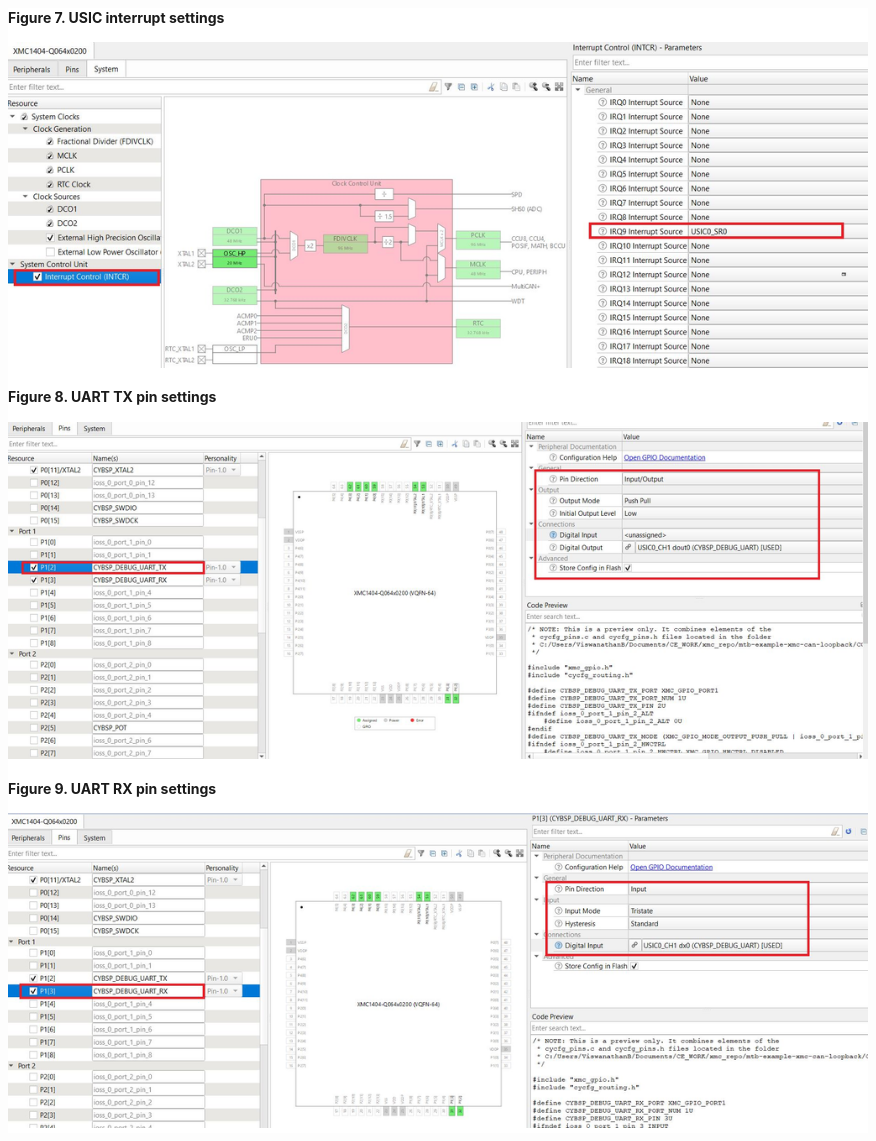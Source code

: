 **Figure 7. USIC interrupt settings**

![](images/interrupt_settings.jpg)

**Figure 8. UART TX pin settings**

![](images/uart_tx_settings.jpg)

**Figure 9. UART RX pin settings**

![](images/uart_rx_settings.jpg)
